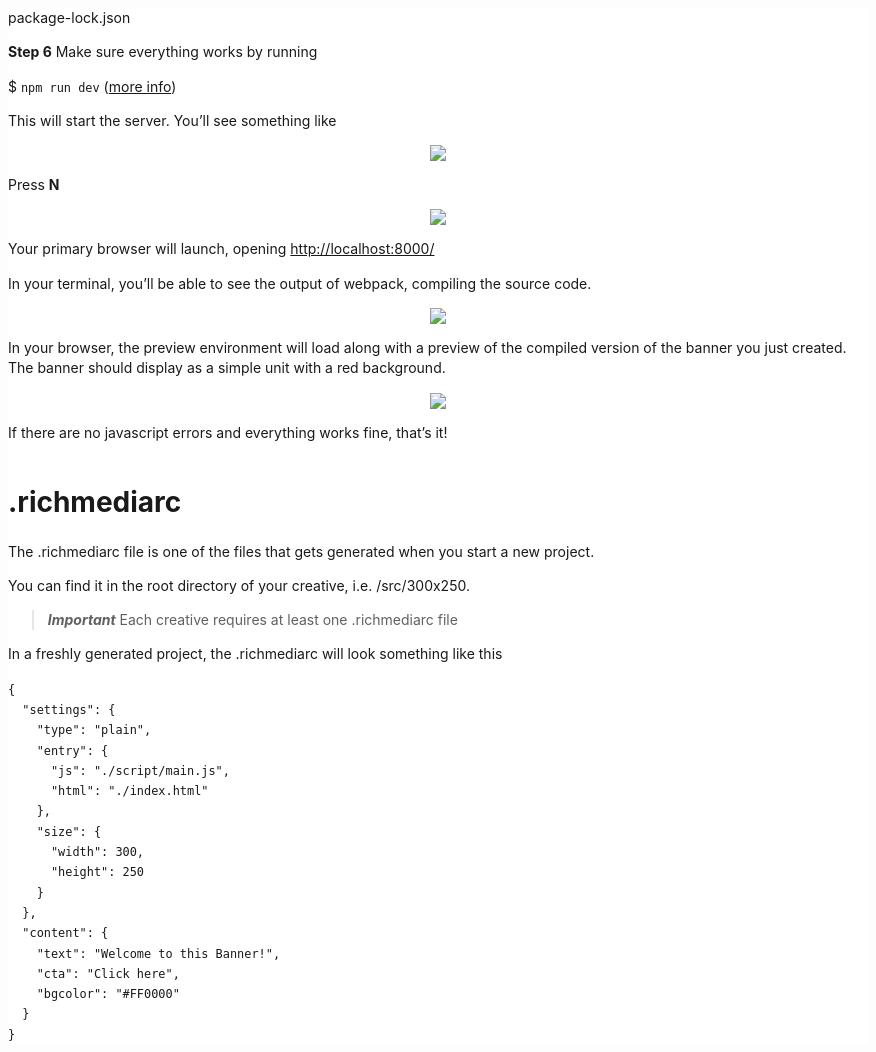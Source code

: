 package-lock.json

**Step 6** Make sure everything works by running

$ `npm run dev` ([more info](https://docs.google.com/document/d/18yvVCWTs0-tUXli90fnnok4tv4JzQVo3DLaQRDtSlIY/edit#heading=h.pbe720401c8i))

This will start the server. You’ll see something like


<div style="display: flex; justify-content: center">
<img src="https://res.cloudinary.com/frankie-dev/image/upload/v1608814774/MM_Temple_Server_docs/Screenshot_run_dev_server.png" />
</div> 

Press **N**

<div style="display: flex; justify-content: center">
<img src="https://res.cloudinary.com/frankie-dev/image/upload/v1608814963/MM_Temple_Server_docs/Screenshot_localhost8000.png" />
</div>

Your primary browser will launch, opening [http://localhost:8000/](http://localhost:8000/)

In your terminal, you’ll be able to see the output of webpack, compiling the source code.

<div style="display: flex; justify-content: center">
<img src="https://res.cloudinary.com/frankie-dev/image/upload/v1608815327/MM_Temple_Server_docs/Screenshot_webpack-compiling.png" />
</div>  

In your browser, the preview environment will load along with a preview of the compiled version of the banner you just
created. The banner should display as a simple unit with a red background.

<div style="display: flex; justify-content: center">
<img src="https://res.cloudinary.com/frankie-dev/image/upload/v1608815492/MM_Temple_Server_docs/Screenshot_banner-browser.png" />
</div> 

If there are no javascript errors and everything works fine, that’s it!

# .richmediarc

The .richmediarc file is one of the files that gets generated when you start a new project.

You can find it in the root directory of your creative, i.e. /src/300x250.

> **_Important_** Each creative requires at least one .richmediarc file

In a freshly generated project, the .richmediarc will look something like this

```
{  
  "settings": {  
    "type": "plain",  
    "entry": {  
      "js": "./script/main.js",  
      "html": "./index.html"  
    },  
    "size": {  
      "width": 300,  
      "height": 250  
    }  
  },  
  "content": {  
    "text": "Welcome to this Banner!",  
    "cta": "Click here",  
    "bgcolor": "#FF0000"  
  }  
}
```
